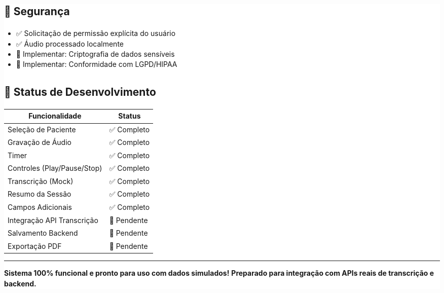 ## 🔐 Segurança

- ✅ Solicitação de permissão explícita do usuário
- ✅ Áudio processado localmente
- 🔄 Implementar: Criptografia de dados sensíveis
- 🔄 Implementar: Conformidade com LGPD/HIPAA

## 🚦 Status de Desenvolvimento

| Funcionalidade | Status |
|---------------|--------|
| Seleção de Paciente | ✅ Completo |
| Gravação de Áudio | ✅ Completo |
| Timer | ✅ Completo |
| Controles (Play/Pause/Stop) | ✅ Completo |
| Transcrição (Mock) | ✅ Completo |
| Resumo da Sessão | ✅ Completo |
| Campos Adicionais | ✅ Completo |
| Integração API Transcrição | 🔄 Pendente |
| Salvamento Backend | 🔄 Pendente |
| Exportação PDF | 🔄 Pendente |

---

**Sistema 100% funcional e pronto para uso com dados simulados!**
**Preparado para integração com APIs reais de transcrição e backend.**
